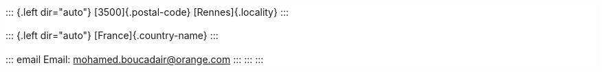 ::: {.left dir="auto"}
[3500]{.postal-code} [Rennes]{.locality}
:::

::: {.left dir="auto"}
[France]{.country-name}
:::

::: email
Email: <mohamed.boucadair@orange.com>
:::
:::
:::
